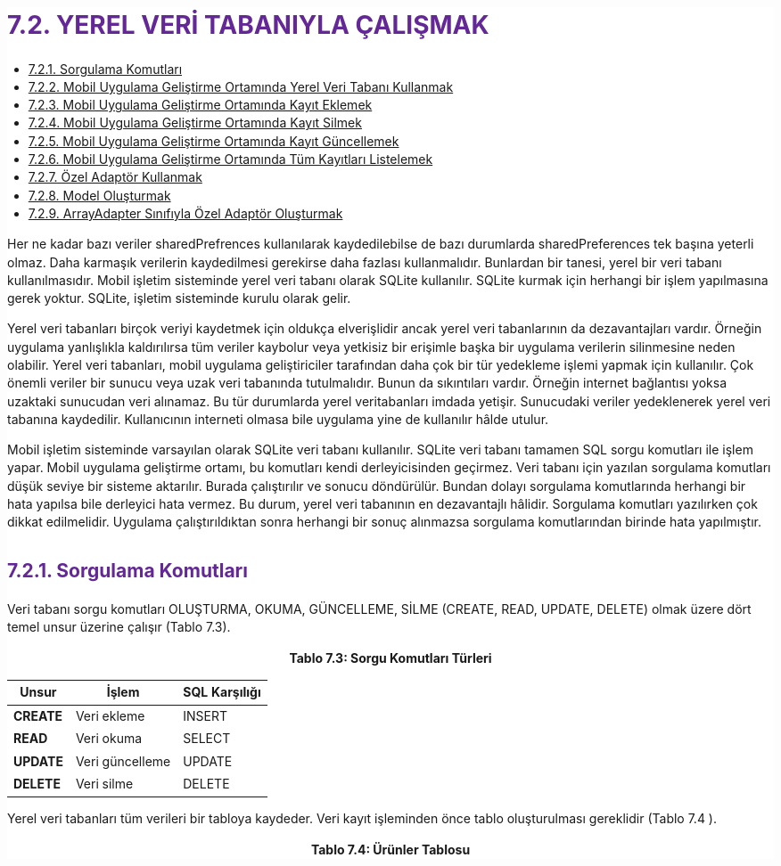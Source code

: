<h1 style="color:#632896">7.2. YEREL VERİ TABANIYLA ÇALIŞMAK</h1>

- <a href="#7.2.1."> 7.2.1. Sorgulama Komutları </a>
- <a href="#7.2.2."> 7.2.2. Mobil Uygulama Geliştirme Ortamında Yerel Veri Tabanı Kullanmak </a>
- <a href="#7.2.3."> 7.2.3. Mobil Uygulama Geliştirme Ortamında Kayıt Eklemek</a>
- <a href="#7.2.4."> 7.2.4. Mobil Uygulama Geliştirme Ortamında Kayıt Silmek </a>
- <a href="#7.2.5."> 7.2.5. Mobil Uygulama Geliştirme Ortamında Kayıt Güncellemek </a>
- <a href="#7.2.6."> 7.2.6. Mobil Uygulama Geliştirme Ortamında Tüm Kayıtları Listelemek  </a>
- <a href="#7.2.7."> 7.2.7. Özel Adaptör Kullanmak  </a>
- <a href="#7.2.8."> 7.2.8. Model Oluşturmak </a>
- <a href="#7.2.9."> 7.2.9. ArrayAdapter Sınıfıyla Özel Adaptör Oluşturmak </a>

Her ne kadar bazı veriler sharedPrefrences kullanılarak kaydedilebilse de bazı durumlarda sharedPreferences tek başına yeterli olmaz. Daha karmaşık verilerin kaydedilmesi gerekirse daha fazlası kullanmalıdır. Bunlardan bir tanesi, yerel bir veri tabanı kullanılmasıdır. Mobil işletim sisteminde yerel veri tabanı olarak SQLite kullanılır. SQLite kurmak için herhangi bir işlem yapılmasına gerek yoktur. SQLite, işletim sisteminde kurulu olarak gelir.

Yerel veri tabanları birçok veriyi kaydetmek için oldukça elverişlidir ancak yerel veri tabanlarının da dezavantajları vardır. Örneğin uygulama yanlışlıkla kaldırılırsa tüm veriler kaybolur veya yetkisiz bir erişimle başka bir uygulama verilerin silinmesine neden olabilir. Yerel veri tabanları, mobil uygulama geliştiriciler tarafından daha çok bir tür yedekleme işlemi yapmak için kullanılır. Çok önemli veriler bir sunucu veya uzak veri tabanında tutulmalıdır. Bunun da sıkıntıları vardır. Örneğin internet bağlantısı yoksa uzaktaki sunucudan veri alınamaz. Bu tür durumlarda yerel veritabanları imdada yetişir. Sunucudaki veriler yedeklenerek yerel veri tabanına kaydedilir. Kullanıcının interneti olmasa bile uygulama yine de kullanılır hâlde utulur.

Mobil işletim sisteminde varsayılan olarak SQLite veri tabanı kullanılır. SQLite veri tabanı tamamen SQL sorgu komutları ile işlem yapar. Mobil uygulama geliştirme ortamı, bu komutları kendi derleyicisinden geçirmez. Veri tabanı için yazılan sorgulama komutları düşük seviye bir sisteme aktarılır. Burada çalıştırılır ve sonucu döndürülür. Bundan dolayı sorgulama komutlarında herhangi bir hata yapılsa bile derleyici hata vermez. Bu durum, yerel veri tabanının en dezavantajlı hâlidir. Sorgulama komutları yazılırken çok dikkat edilmelidir. Uygulama çalıştırıldıktan sonra herhangi bir sonuç alınmazsa sorgulama komutlarından birinde hata yapılmıştır.

<h2 id="7.2.1." style="color:#632896"> 7.2.1. Sorgulama Komutları</h2>

Veri tabanı sorgu komutları OLUŞTURMA, OKUMA, GÜNCELLEME, SİLME (CREATE, READ, UPDATE, DELETE) olmak üzere dört temel unsur üzerine çalışır (Tablo 7.3).

<div style="text-align:center;font-weight:bold;">Tablo 7.3: Sorgu Komutları Türleri</div>

| Unsur      | İşlem           | SQL Karşılığı |
| ---------- | --------------- | ------------- |
| **CREATE** | Veri ekleme     | INSERT        |
| **READ**   | Veri okuma      | SELECT        |
| **UPDATE** | Veri güncelleme | UPDATE        |
| **DELETE** | Veri silme      | DELETE        |

Yerel veri tabanları tüm verileri bir tabloya kaydeder. Veri kayıt işleminden önce tablo oluşturulması gereklidir (Tablo 7.4 ).

<div style="text-align:center;font-weight:bold;">Tablo 7.4: Ürünler Tablosu</div>
